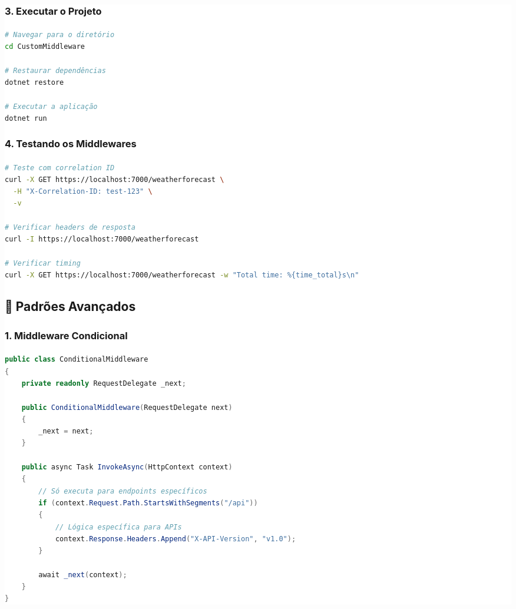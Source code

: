 ### 3. Executar o Projeto

```bash
# Navegar para o diretório
cd CustomMiddleware

# Restaurar dependências
dotnet restore

# Executar a aplicação
dotnet run
```

### 4. Testando os Middlewares

```bash
# Teste com correlation ID
curl -X GET https://localhost:7000/weatherforecast \
  -H "X-Correlation-ID: test-123" \
  -v

# Verificar headers de resposta
curl -I https://localhost:7000/weatherforecast

# Verificar timing
curl -X GET https://localhost:7000/weatherforecast -w "Total time: %{time_total}s\n"
```

## 🔧 Padrões Avançados

### 1. Middleware Condicional

```csharp
public class ConditionalMiddleware
{
    private readonly RequestDelegate _next;

    public ConditionalMiddleware(RequestDelegate next)
    {
        _next = next;
    }

    public async Task InvokeAsync(HttpContext context)
    {
        // Só executa para endpoints específicos
        if (context.Request.Path.StartsWithSegments("/api"))
        {
            // Lógica específica para APIs
            context.Response.Headers.Append("X-API-Version", "v1.0");
        }

        await _next(context);
    }
}
```
